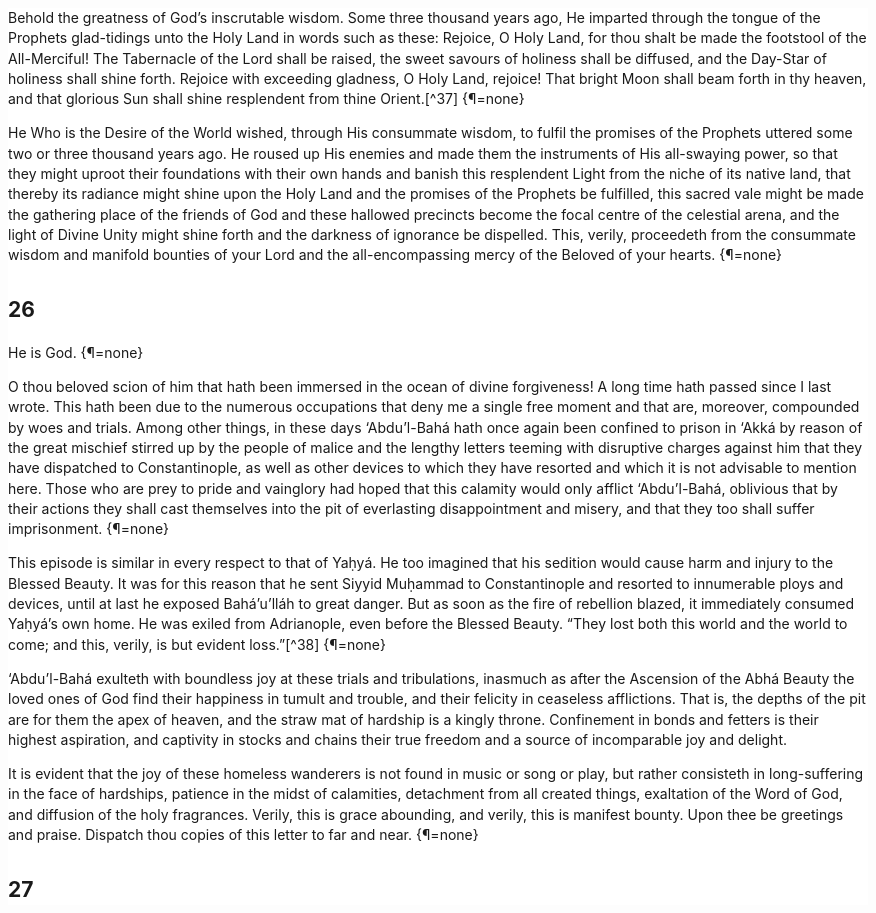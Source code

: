 Behold the greatness of God’s inscrutable wisdom. Some three thousand years ago, He imparted through the tongue of the Prophets glad-tidings unto the Holy Land in words such as these: Rejoice, O Holy Land, for thou shalt be made the footstool of the All-Merciful! The Tabernacle of the Lord shall be raised, the sweet savours of holiness shall be diffused, and the Day-Star of holiness shall shine forth. Rejoice with exceeding gladness, O Holy Land, rejoice! That bright Moon shall beam forth in thy heaven, and that glorious Sun shall shine resplendent from thine Orient.[^37] {¶=none}

He Who is the Desire of the World wished, through His consummate wisdom, to fulfil the promises of the Prophets uttered some two or three thousand years ago. He roused up His enemies and made them the instruments of His all-swaying power, so that they might uproot their foundations with their own hands and banish this resplendent Light from the niche of its native land, that thereby its radiance might shine upon the Holy Land and the promises of the Prophets be fulfilled, this sacred vale might be made the gathering place of the friends of God and these hallowed precincts become the focal centre of the celestial arena, and the light of Divine Unity might shine forth and the darkness of ignorance be dispelled. This, verily, proceedeth from the consummate wisdom and manifold bounties of your Lord and the all-encompassing mercy of the Beloved of your hearts. {¶=none}

## 26

He is God. {¶=none}

O thou beloved scion of him that hath been immersed in the ocean of divine forgiveness! A long time hath passed since I last wrote. This hath been due to the numerous occupations that deny me a single free moment and that are, moreover, compounded by woes and trials. Among other things, in these days ‘Abdu’l-Bahá hath once again been confined to prison in ‘Akká by reason of the great mischief stirred up by the people of malice and the lengthy letters teeming with disruptive charges against him that they have dispatched to Constantinople, as well as other devices to which they have resorted and which it is not advisable to mention here. Those who are prey to pride and vainglory had hoped that this calamity would only afflict ‘Abdu’l-Bahá, oblivious that by their actions they shall cast themselves into the pit of everlasting disappointment and misery, and that they too shall suffer imprisonment. {¶=none}

This episode is similar in every respect to that of Yaḥyá. He too imagined that his sedition would cause harm and injury to the Blessed Beauty. It was for this reason that he sent Siyyid Muḥammad to Constantinople and resorted to innumerable ploys and devices, until at last he exposed Bahá’u’lláh to great danger. But as soon as the fire of rebellion blazed, it immediately consumed Yaḥyá’s own home. He was exiled from Adrianople, even before the Blessed Beauty. “They lost both this world and the world to come; and this, verily, is but evident loss.”[^38] {¶=none}

‘Abdu’l-Bahá exulteth with boundless joy at these trials and tribulations, inasmuch as after the Ascension of the Abhá Beauty the loved ones of God find their happiness in tumult and trouble, and their felicity in ceaseless afflictions. That is, the depths of the pit are for them the apex of heaven, and the straw mat of hardship is a kingly throne. Confinement in bonds and fetters is their highest aspiration, and captivity in stocks and chains their true freedom and a source of incomparable joy and delight.

It is evident that the joy of these homeless wanderers is not found in music or song or play, but rather consisteth in long-suffering in the face of hardships, patience in the midst of calamities, detachment from all created things, exaltation of the Word of God, and diffusion of the holy fragrances. Verily, this is grace abounding, and verily, this is manifest bounty. Upon thee be greetings and praise. Dispatch thou copies of this letter to far and near. {¶=none}

## 27
